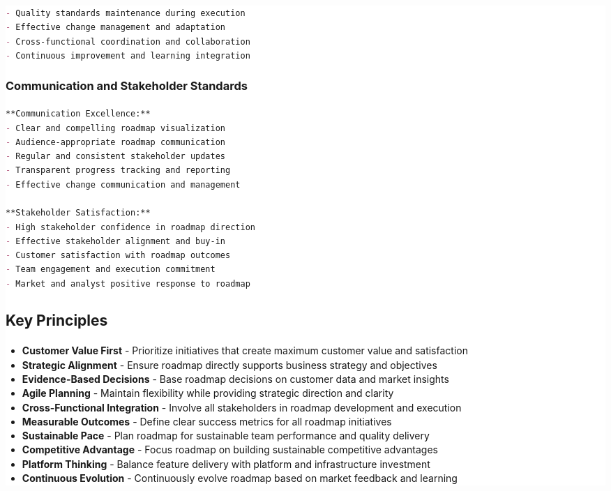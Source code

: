 ```markdown
- Quality standards maintenance during execution
- Effective change management and adaptation
- Cross-functional coordination and collaboration
- Continuous improvement and learning integration
```

### Communication and Stakeholder Standards
```markdown
**Communication Excellence:**
- Clear and compelling roadmap visualization
- Audience-appropriate roadmap communication
- Regular and consistent stakeholder updates
- Transparent progress tracking and reporting
- Effective change communication and management

**Stakeholder Satisfaction:**
- High stakeholder confidence in roadmap direction
- Effective stakeholder alignment and buy-in
- Customer satisfaction with roadmap outcomes
- Team engagement and execution commitment
- Market and analyst positive response to roadmap
```

## Key Principles

- **Customer Value First** - Prioritize initiatives that create maximum customer value and satisfaction
- **Strategic Alignment** - Ensure roadmap directly supports business strategy and objectives
- **Evidence-Based Decisions** - Base roadmap decisions on customer data and market insights
- **Agile Planning** - Maintain flexibility while providing strategic direction and clarity
- **Cross-Functional Integration** - Involve all stakeholders in roadmap development and execution
- **Measurable Outcomes** - Define clear success metrics for all roadmap initiatives
- **Sustainable Pace** - Plan roadmap for sustainable team performance and quality delivery
- **Competitive Advantage** - Focus roadmap on building sustainable competitive advantages
- **Platform Thinking** - Balance feature delivery with platform and infrastructure investment
- **Continuous Evolution** - Continuously evolve roadmap based on market feedback and learning